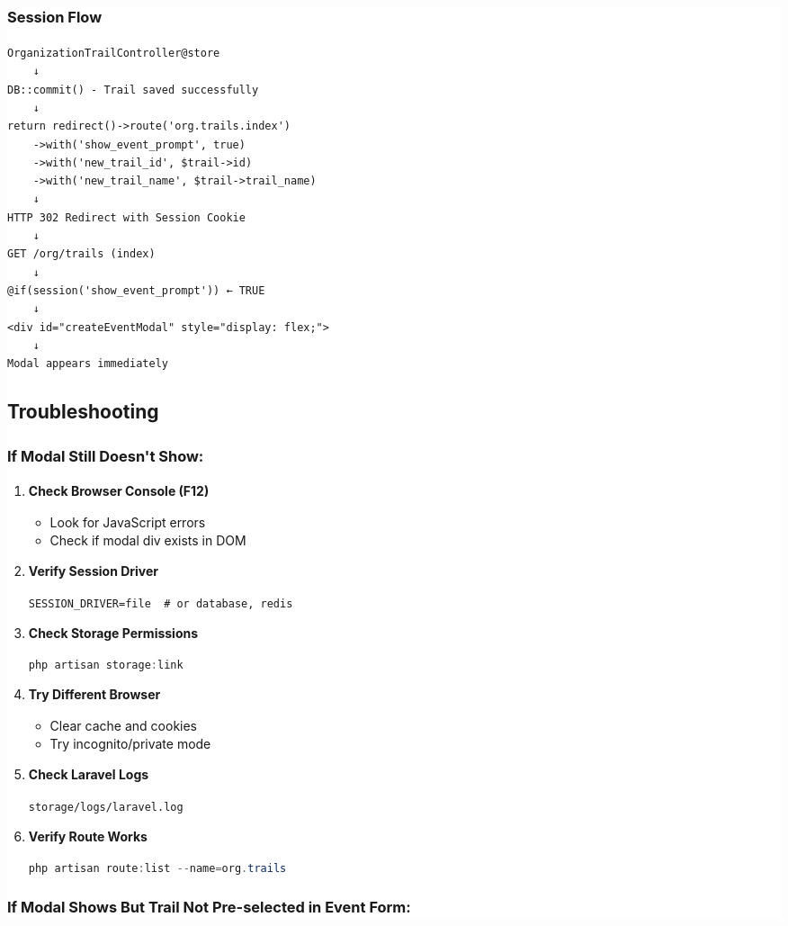 ### Session Flow
```
OrganizationTrailController@store
    ↓
DB::commit() - Trail saved successfully
    ↓
return redirect()->route('org.trails.index')
    ->with('show_event_prompt', true)
    ->with('new_trail_id', $trail->id)
    ->with('new_trail_name', $trail->trail_name)
    ↓
HTTP 302 Redirect with Session Cookie
    ↓
GET /org/trails (index)
    ↓
@if(session('show_event_prompt')) ← TRUE
    ↓
<div id="createEventModal" style="display: flex;">
    ↓
Modal appears immediately
```

## Troubleshooting

### If Modal Still Doesn't Show:

1. **Check Browser Console (F12)**
   - Look for JavaScript errors
   - Check if modal div exists in DOM

2. **Verify Session Driver**
   ```env
   SESSION_DRIVER=file  # or database, redis
   ```

3. **Check Storage Permissions**
   ```powershell
   php artisan storage:link
   ```

4. **Try Different Browser**
   - Clear cache and cookies
   - Try incognito/private mode

5. **Check Laravel Logs**
   ```
   storage/logs/laravel.log
   ```

6. **Verify Route Works**
   ```powershell
   php artisan route:list --name=org.trails
   ```

### If Modal Shows But Trail Not Pre-selected in Event Form:
